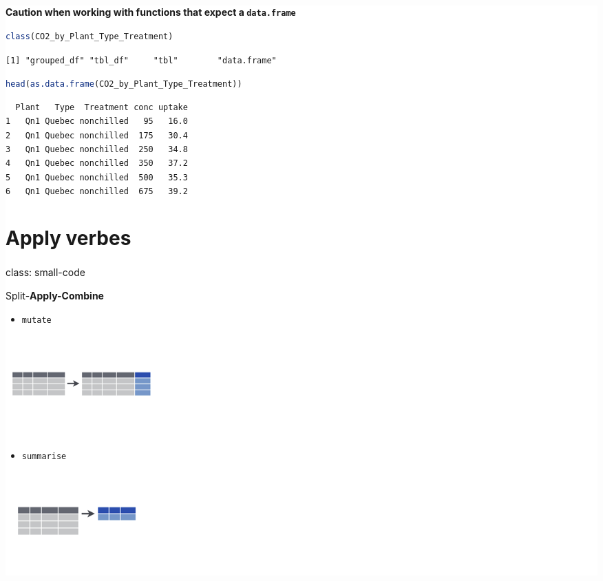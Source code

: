 **Caution when working with functions that expect a `data.frame`**


```r
class(CO2_by_Plant_Type_Treatment)
```

```
[1] "grouped_df" "tbl_df"     "tbl"        "data.frame"
```

```r
head(as.data.frame(CO2_by_Plant_Type_Treatment))
```

```
  Plant   Type  Treatment conc uptake
1   Qn1 Quebec nonchilled   95   16.0
2   Qn1 Quebec nonchilled  175   30.4
3   Qn1 Quebec nonchilled  250   34.8
4   Qn1 Quebec nonchilled  350   37.2
5   Qn1 Quebec nonchilled  500   35.3
6   Qn1 Quebec nonchilled  675   39.2
```



Apply verbes
===
class: small-code

Split-**Apply-Combine**

- `mutate`


![plot of chunk unnamed-chunk-6](dplyr-figure/unnamed-chunk-6-1.png) 

- `summarise`


![plot of chunk unnamed-chunk-7](dplyr-figure/unnamed-chunk-7-1.png) 

